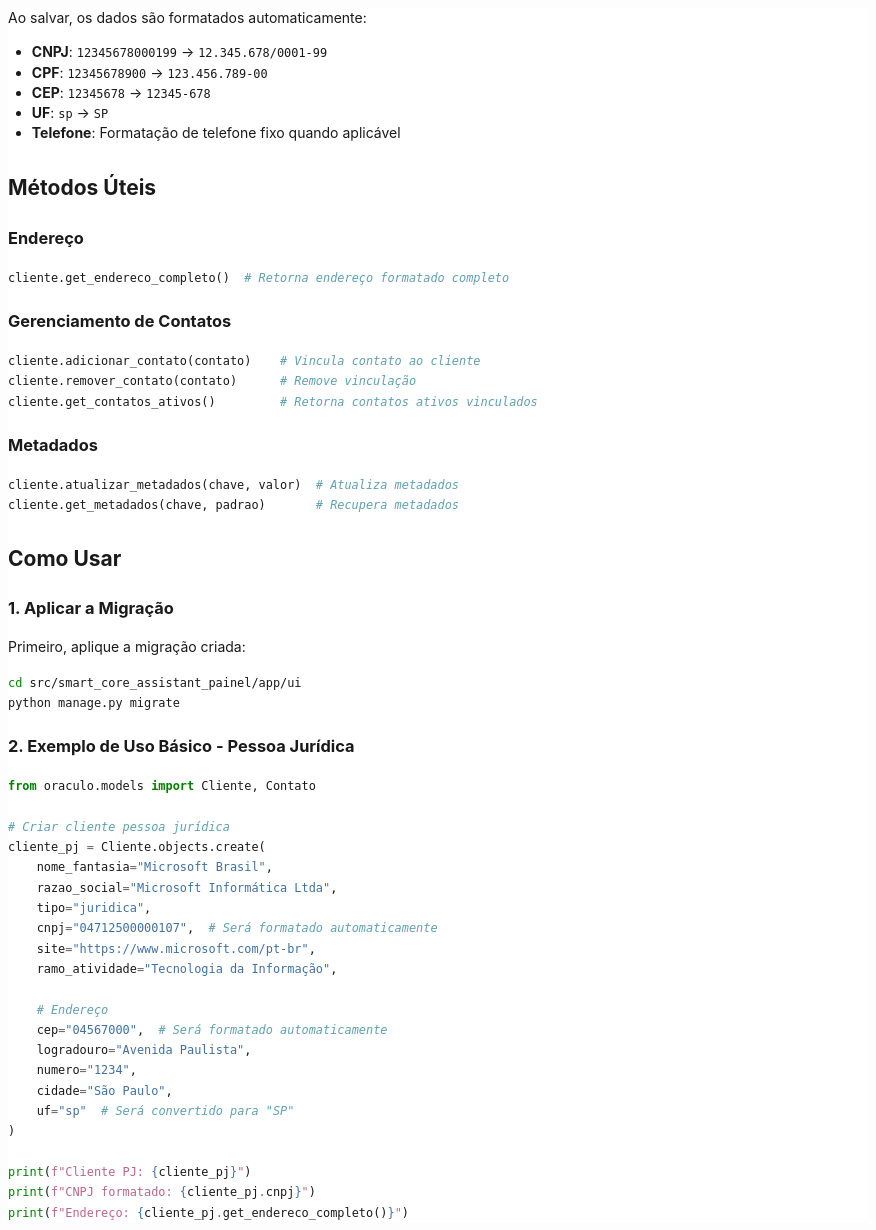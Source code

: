 Ao salvar, os dados são formatados automaticamente:
- **CNPJ**: `12345678000199` → `12.345.678/0001-99`
- **CPF**: `12345678900` → `123.456.789-00`
- **CEP**: `12345678` → `12345-678`  
- **UF**: `sp` → `SP`
- **Telefone**: Formatação de telefone fixo quando aplicável

## Métodos Úteis

### Endereço
```python
cliente.get_endereco_completo()  # Retorna endereço formatado completo
```

### Gerenciamento de Contatos
```python
cliente.adicionar_contato(contato)    # Vincula contato ao cliente
cliente.remover_contato(contato)      # Remove vinculação
cliente.get_contatos_ativos()         # Retorna contatos ativos vinculados
```

### Metadados
```python
cliente.atualizar_metadados(chave, valor)  # Atualiza metadados
cliente.get_metadados(chave, padrao)       # Recupera metadados
```

## Como Usar

### 1. Aplicar a Migração

Primeiro, aplique a migração criada:

```bash
cd src/smart_core_assistant_painel/app/ui
python manage.py migrate
```

### 2. Exemplo de Uso Básico - Pessoa Jurídica

```python
from oraculo.models import Cliente, Contato

# Criar cliente pessoa jurídica
cliente_pj = Cliente.objects.create(
    nome_fantasia="Microsoft Brasil",
    razao_social="Microsoft Informática Ltda",
    tipo="juridica",
    cnpj="04712500000107",  # Será formatado automaticamente
    site="https://www.microsoft.com/pt-br",
    ramo_atividade="Tecnologia da Informação",
    
    # Endereço
    cep="04567000",  # Será formatado automaticamente
    logradouro="Avenida Paulista", 
    numero="1234",
    cidade="São Paulo",
    uf="sp"  # Será convertido para "SP"
)

print(f"Cliente PJ: {cliente_pj}")
print(f"CNPJ formatado: {cliente_pj.cnpj}")
print(f"Endereço: {cliente_pj.get_endereco_completo()}")
```
